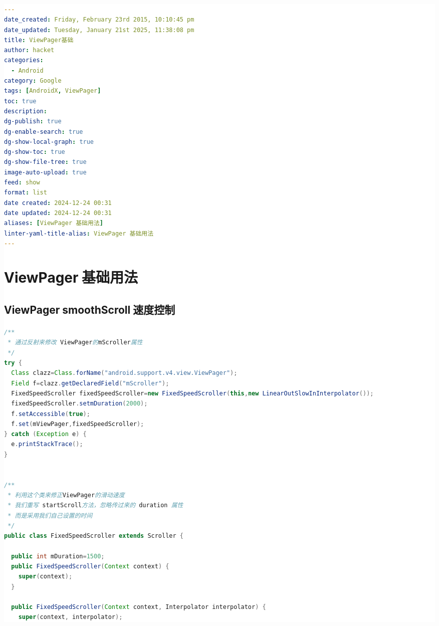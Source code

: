 ```yaml
---
date_created: Friday, February 23rd 2015, 10:10:45 pm
date_updated: Tuesday, January 21st 2025, 11:38:08 pm
title: ViewPager基础
author: hacket
categories:
  - Android
category: Google
tags: [AndroidX, ViewPager]
toc: true
description: 
dg-publish: true
dg-enable-search: true
dg-show-local-graph: true
dg-show-toc: true
dg-show-file-tree: true
image-auto-upload: true
feed: show
format: list
date created: 2024-12-24 00:31
date updated: 2024-12-24 00:31
aliases: [ViewPager 基础用法]
linter-yaml-title-alias: ViewPager 基础用法
---
```


# ViewPager 基础用法

## ViewPager smoothScroll 速度控制

```java
/**
 * 通过反射来修改 ViewPager的mScroller属性
 */
try {
  Class clazz=Class.forName("android.support.v4.view.ViewPager");
  Field f=clazz.getDeclaredField("mScroller");
  FixedSpeedScroller fixedSpeedScroller=new FixedSpeedScroller(this,new LinearOutSlowInInterpolator());
  fixedSpeedScroller.setmDuration(2000);
  f.setAccessible(true);
  f.set(mViewPager,fixedSpeedScroller);
} catch (Exception e) {
  e.printStackTrace();
}


/**
 * 利用这个类来修正ViewPager的滑动速度
 * 我们重写 startScroll方法，忽略传过来的 duration 属性
 * 而是采用我们自己设置的时间
 */
public class FixedSpeedScroller extends Scroller {

  public int mDuration=1500;
  public FixedSpeedScroller(Context context) {
    super(context);
  }

  public FixedSpeedScroller(Context context, Interpolator interpolator) {
    super(context, interpolator);
```